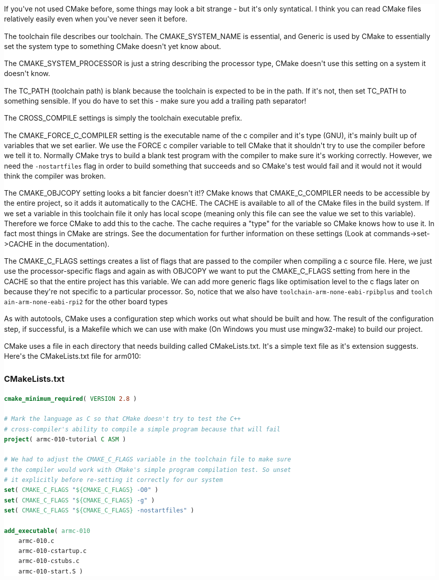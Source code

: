 ```cmake

```

If you've not used CMake before, some things may look a bit strange - but it's only syntatical. I think you can read CMake files relatively easily even when you've never seen it before.

The toolchain file describes our toolchain. The CMAKE_SYSTEM_NAME is essential, and Generic is used by CMake to essentially set the system type to something CMake doesn't yet know about.

The CMAKE_SYSTEM_PROCESSOR is just a string describing the processor type, CMake doesn't use this setting on a system it doesn't know.

The TC_PATH (toolchain path) is blank because the toolchain is expected to be in the path. If it's not, then set TC_PATH to something sensible. If you do have to set this - make sure you add a trailing path separator!

The CROSS_COMPILE settings is simply the toolchain executable prefix.

The CMAKE_FORCE_C_COMPILER setting is the executable name of the c compiler and it's type (GNU), it's mainly built up of variables that we set earlier. We use the FORCE c compiler variable to tell CMake that it shouldn't try to use the compiler before we tell it to. Normally CMake trys to build a blank test program with the compiler to make sure it's working correctly. However, we need the `-nostartfiles` flag in order to build something that succeeds and so CMake's test would fail and it would not it would think the compiler was broken.

The CMAKE_OBJCOPY setting looks a bit fancier doesn't it!? CMake knows that CMAKE_C_COMPILER needs to be accessible by the entire project, so it adds it automatically to the CACHE. The CACHE is available to all of the CMake files in the build system. If we set a variable in this toolchain file it only has local scope (meaning only this file can see the value we set to this variable). Therefore we force CMake to add this to the cache. The cache requires a "type" for the variable so CMake knows how to use it. In fact most things in CMake are strings. See the documentation for further information on these settings (Look at commands->set->CACHE in the documentation).

The CMAKE_C_FLAGS settings creates a list of flags that are passed to the compiler when compiling a c source file. Here, we just use the processor-specific flags and again as with OBJCOPY we want to put the CMAKE_C_FLAGS setting from here in the CACHE so that the entire project has this variable. We can add more generic flags like optimisation level to the c flags later on because they're not specific to a particular processor. So, notice that we also have `toolchain-arm-none-eabi-rpibplus` and `toolchain-arm-none-eabi-rpi2` for the other board types

As with autotools, CMake uses a configuration step which works out what should be built and how. The result of the configuration step, if successful, is a Makefile which we can use with make (On Windows you must use mingw32-make) to build our project.

CMake uses a file in each directory that needs building called CMakeLists.txt. It's a simple text file as it's extension suggests. Here's the CMakeLists.txt file for arm010:

### CMakeLists.txt

```cmake
cmake_minimum_required( VERSION 2.8 )

# Mark the language as C so that CMake doesn't try to test the C++
# cross-compiler's ability to compile a simple program because that will fail
project( armc-010-tutorial C ASM )

# We had to adjust the CMAKE_C_FLAGS variable in the toolchain file to make sure
# the compiler would work with CMake's simple program compilation test. So unset
# it explicitly before re-setting it correctly for our system
set( CMAKE_C_FLAGS "${CMAKE_C_FLAGS} -O0" )
set( CMAKE_C_FLAGS "${CMAKE_C_FLAGS} -g" )
set( CMAKE_C_FLAGS "${CMAKE_C_FLAGS} -nostartfiles" )

add_executable( armc-010
    armc-010.c
    armc-010-cstartup.c
    armc-010-cstubs.c
    armc-010-start.S )
```